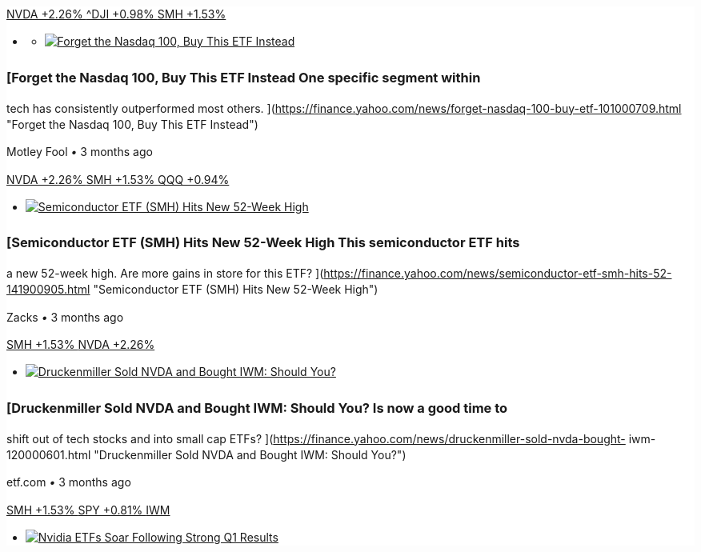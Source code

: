 [ NVDA +2.26% ](/quote/NVDA/ "NVDA")[ ^DJI +0.98% ](/quote/%5EDJI/ "^DJI")[
SMH +1.53% ](/quote/SMH/ "SMH")

  *   * [![Forget the Nasdaq 100, Buy This ETF Instead](https://s.yimg.com/uu/api/res/1.2/ouWnh3swgoz7u1_JCg7tOg--~B/Zmk9c3RyaW07aD0xMjY7cT04MDt3PTE2ODthcHBpZD15dGFjaHlvbg--/https://media.zenfs.com/en/motleyfool.com/e4ecbb8007fcd3b511ab0aa816d3c36a.cf.webp) ](https://finance.yahoo.com/news/forget-nasdaq-100-buy-etf-101000709.html "Forget the Nasdaq 100, Buy This ETF Instead")

### [Forget the Nasdaq 100, Buy This ETF Instead One specific segment within
tech has consistently outperformed most others.
](https://finance.yahoo.com/news/forget-nasdaq-100-buy-etf-101000709.html
"Forget the Nasdaq 100, Buy This ETF Instead")

Motley Fool _•_ 3 months ago

[ NVDA +2.26% ](/quote/NVDA/ "NVDA")[ SMH +1.53% ](/quote/SMH/ "SMH")[ QQQ
+0.94% ](/quote/QQQ/ "QQQ")

  * [![Semiconductor ETF \(SMH\) Hits New 52-Week High](https://s.yimg.com/uu/api/res/1.2/GxD5LqxfFpq8_i_ZOHgLbQ--~B/Zmk9c3RyaW07aD0xMjY7cT04MDt3PTE2ODthcHBpZD15dGFjaHlvbg--/https://media.zenfs.com/en/zacks.com/4f3a4a3f1384d86ecd3126b757cf4db2.cf.webp) ](https://finance.yahoo.com/news/semiconductor-etf-smh-hits-52-141900905.html "Semiconductor ETF \(SMH\) Hits New 52-Week High")

### [Semiconductor ETF (SMH) Hits New 52-Week High This semiconductor ETF hits
a new 52-week high. Are more gains in store for this ETF?
](https://finance.yahoo.com/news/semiconductor-etf-smh-hits-52-141900905.html
"Semiconductor ETF \(SMH\) Hits New 52-Week High")

Zacks _•_ 3 months ago

[ SMH +1.53% ](/quote/SMH/ "SMH")[ NVDA +2.26% ](/quote/NVDA/ "NVDA")

  * [![Druckenmiller Sold NVDA and Bought IWM: Should You?](https://s.yimg.com/uu/api/res/1.2/GwUrpxZpEWIWODMHBjlUfw--~B/Zmk9c3RyaW07aD0xMjY7cT04MDt3PTE2ODthcHBpZD15dGFjaHlvbg--/https://media.zenfs.com/en/indexuniverse.com/737b5c1e7d753dd2c60478850e0de249.cf.webp) ](https://finance.yahoo.com/news/druckenmiller-sold-nvda-bought-iwm-120000601.html "Druckenmiller Sold NVDA and Bought IWM: Should You?")

### [Druckenmiller Sold NVDA and Bought IWM: Should You? Is now a good time to
shift out of tech stocks and into small cap ETFs?
](https://finance.yahoo.com/news/druckenmiller-sold-nvda-bought-
iwm-120000601.html "Druckenmiller Sold NVDA and Bought IWM: Should You?")

etf.com _•_ 3 months ago

[ SMH +1.53% ](/quote/SMH/ "SMH")[ SPY +0.81% ](/quote/SPY/ "SPY")[ IWM
](/quote/IWM/ "IWM")

  * [![Nvidia ETFs Soar Following Strong Q1 Results](https://s.yimg.com/uu/api/res/1.2/g2SZYwVaTFuoplxsQijcUg--~B/Zmk9c3RyaW07aD0xMjY7cT04MDt3PTE2ODthcHBpZD15dGFjaHlvbg--/https://media.zenfs.com/en/indexuniverse.com/b90ab11463e7c6656e94cb8e61342604.cf.webp) ](https://finance.yahoo.com/news/nvidia-etfs-soar-following-strong-230135898.html "Nvidia ETFs Soar Following Strong Q1 Results")
